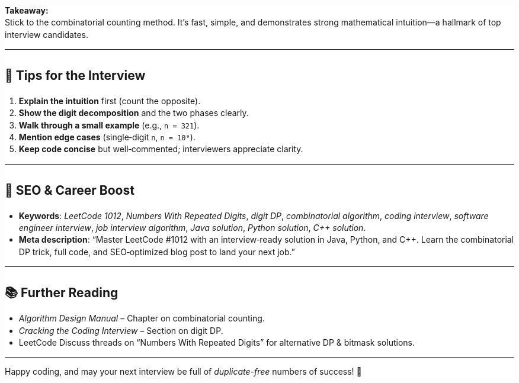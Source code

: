 **Takeaway:**  
Stick to the combinatorial counting method. It’s fast, simple, and demonstrates strong mathematical intuition—a hallmark of top interview candidates.

---

## 🧰 Tips for the Interview

1. **Explain the intuition** first (count the opposite).  
2. **Show the digit decomposition** and the two phases clearly.  
3. **Walk through a small example** (e.g., `n = 321`).  
4. **Mention edge cases** (single‑digit `n`, `n = 10⁹`).  
5. **Keep code concise** but well‑commented; interviewers appreciate clarity.

---

## 🌟 SEO & Career Boost

- **Keywords**: *LeetCode 1012*, *Numbers With Repeated Digits*, *digit DP*, *combinatorial algorithm*, *coding interview*, *software engineer interview*, *job interview algorithm*, *Java solution*, *Python solution*, *C++ solution*.
- **Meta description**: “Master LeetCode #1012 with an interview‑ready solution in Java, Python, and C++. Learn the combinatorial DP trick, full code, and SEO‑optimized blog post to land your next job.”

---

## 📚 Further Reading

- *Algorithm Design Manual* – Chapter on combinatorial counting.  
- *Cracking the Coding Interview* – Section on digit DP.  
- LeetCode Discuss threads on “Numbers With Repeated Digits” for alternative DP & bitmask solutions.

---

Happy coding, and may your next interview be full of *duplicate-free* numbers of success! 🚀